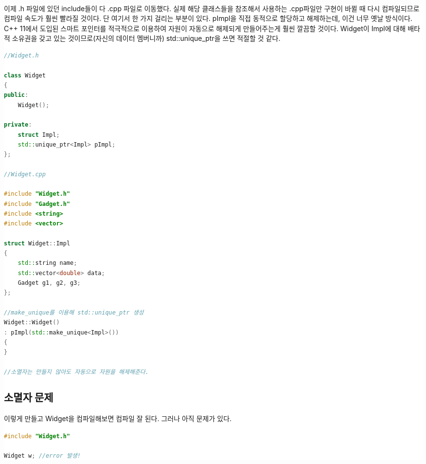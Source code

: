```C++
```

이제 .h 파일에 있던 include들이 다 .cpp 파일로 이동했다. 실제 해당 클래스들을 참조해서 사용하는 .cpp파일만 구현이 바뀔 때 다시 컴파일되므로 컴파일 속도가 훨씬 빨라질 것이다. 단 여기서 한 가지 걸리는 부분이 있다. pImpl을 직접 동적으로 할당하고 해제하는데, 이건 너무 옛날 방식이다. C++ 11에서 도입된 스마트 포인터를 적극적으로 이용하여 자원이 자동으로 해제되게 만들어주는게 훨씬 깔끔할 것이다. Widget이 Impl에 대해 배타적 소유권을 갖고 있는 것이므로(자신의 데이터 멤버니까) std::unique_ptr을 쓰면 적절할 것 같다.

```C++
//Widget.h

class Widget
{
public:
    Widget();

private:
    struct Impl;
    std::unique_ptr<Impl> pImpl;
};

//Widget.cpp

#include "Widget.h"
#include "Gadget.h"
#include <string>
#include <vector>

struct Widget::Impl
{
    std::string name;
    std::vector<double> data;
    Gadget g1, g2, g3;
};

//make_unique를 이용해 std::unique_ptr 생성
Widget::Widget()
: pImpl(std::make_unique<Impl>())
{
}

//소멸자는 만들지 않아도 자동으로 자원을 해제해준다.
```

## 소멸자 문제

이렇게 만들고 Widget을 컴파일해보면 컴파일 잘 된다. 그러나 아직 문제가 있다.

```C++
#include "Widget.h"

Widget w; //error 발생!
```
